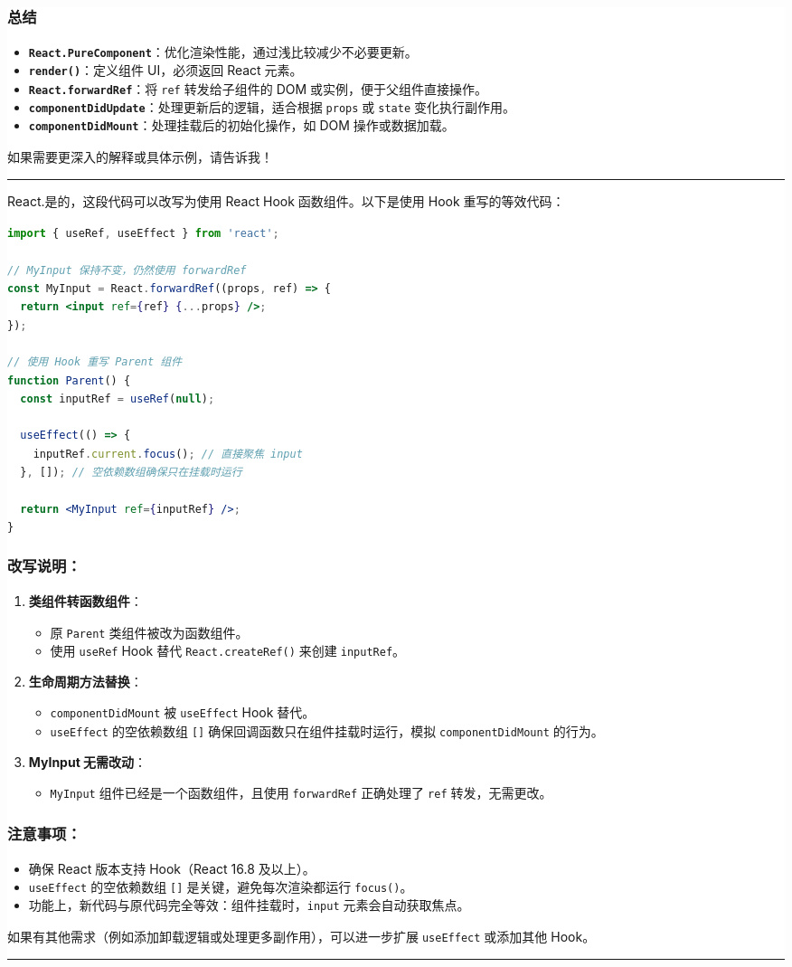 ### 总结
- **`React.PureComponent`**：优化渲染性能，通过浅比较减少不必要更新。
- **`render()`**：定义组件 UI，必须返回 React 元素。
- **`React.forwardRef`**：将 `ref` 转发给子组件的 DOM 或实例，便于父组件直接操作。
- **`componentDidUpdate`**：处理更新后的逻辑，适合根据 `props` 或 `state` 变化执行副作用。
- **`componentDidMount`**：处理挂载后的初始化操作，如 DOM 操作或数据加载。

如果需要更深入的解释或具体示例，请告诉我！

---

React.是的，这段代码可以改写为使用 React Hook 函数组件。以下是使用 Hook 重写的等效代码：

```jsx
import { useRef, useEffect } from 'react';

// MyInput 保持不变，仍然使用 forwardRef
const MyInput = React.forwardRef((props, ref) => {
  return <input ref={ref} {...props} />;
});

// 使用 Hook 重写 Parent 组件
function Parent() {
  const inputRef = useRef(null);

  useEffect(() => {
    inputRef.current.focus(); // 直接聚焦 input
  }, []); // 空依赖数组确保只在挂载时运行

  return <MyInput ref={inputRef} />;
}
```

### 改写说明：
1. **类组件转函数组件**：
    - 原 `Parent` 类组件被改为函数组件。
    - 使用 `useRef` Hook 替代 `React.createRef()` 来创建 `inputRef`。

2. **生命周期方法替换**：
    - `componentDidMount` 被 `useEffect` Hook 替代。
    - `useEffect` 的空依赖数组 `[]` 确保回调函数只在组件挂载时运行，模拟 `componentDidMount` 的行为。

3. **MyInput 无需改动**：
    - `MyInput` 组件已经是一个函数组件，且使用 `forwardRef` 正确处理了 `ref` 转发，无需更改。

### 注意事项：
- 确保 React 版本支持 Hook（React 16.8 及以上）。
- `useEffect` 的空依赖数组 `[]` 是关键，避免每次渲染都运行 `focus()`。
- 功能上，新代码与原代码完全等效：组件挂载时，`input` 元素会自动获取焦点。

如果有其他需求（例如添加卸载逻辑或处理更多副作用），可以进一步扩展 `useEffect` 或添加其他 Hook。

---
